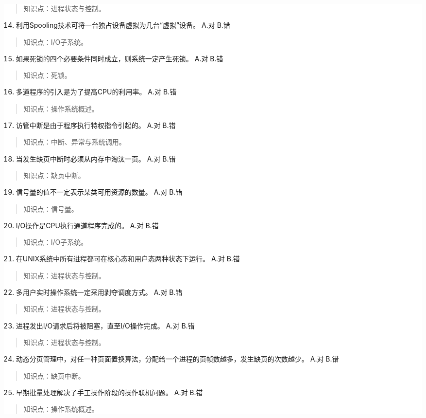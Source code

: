 > 知识点：进程状态与控制。

14. 利用Spooling技术可将一台独占设备虚拟为几台“虚拟”设备。
A.对 B.错

> 知识点：I/O子系统。

15. 如果死锁的四个必要条件同时成立，则系统一定产生死锁。
A.对 B.错

> 知识点：死锁。

16. 多道程序的引入是为了提高CPU的利用率。
A.对 B.错

> 知识点：操作系统概述。

17. 访管中断是由于程序执行特权指令引起的。
A.对 B.错

> 知识点：中断、异常与系统调用。

18. 当发生缺页中断时必须从内存中淘汰一页。
A.对 B.错

> 知识点：缺页中断。

19. 信号量的值不一定表示某类可用资源的数量。
A.对 B.错

> 知识点：信号量。

20. I/O操作是CPU执行通道程序完成的。
A.对 B.错

> 知识点：I/O子系统。

21. 在UNIX系统中所有进程都可在核心态和用户态两种状态下运行。
A.对 B.错

> 知识点：进程状态与控制。

22. 多用户实时操作系统一定采用剥夺调度方式。
A.对 B.错

> 知识点：进程状态与控制。

23. 进程发出I/O请求后将被阻塞，直至I/O操作完成。
A.对 B.错

> 知识点：进程状态与控制。

24. 动态分页管理中，对任一种页面置换算法，分配给一个进程的页帧数越多，发生缺页的次数越少。
A.对 B.错

> 知识点：缺页中断。

25. 早期批量处理解决了手工操作阶段的操作联机问题。
A.对 B.错

> 知识点：操作系统概述。
